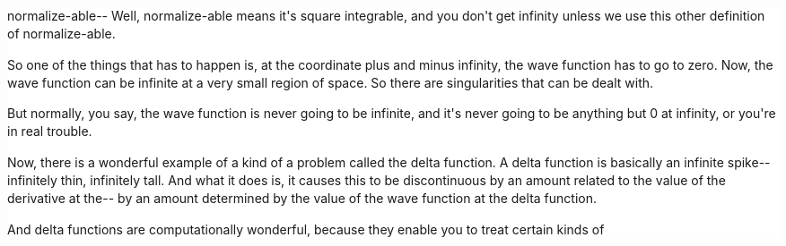   <span m="1021370">normalize-able--</span> <span m="1022630">Well,</span> <span m="1022810">normalize-able</span>
  <span m="1023790">means</span> <span m="1024150">it's</span> <span m="1024260">square</span>
  <span m="1024630">integrable,</span> <span m="1025710">and</span> <span m="1026640">you</span>
  <span m="1026910">don't</span> <span m="1027150">get</span> <span m="1027420">infinity</span>
  <span m="1028260">unless</span> <span m="1029040">we</span> <span m="1029520">use</span>
  <span m="1029910">this</span> <span m="1030089">other</span> <span m="1030329">definition</span>
  <span m="1030624">of</span> <span m="1030920">normalize-able.</span></p><p><span
  m="1033660">So</span> <span m="1036119">one</span> <span m="1036359">of</span> <span
  m="1036420">the</span> <span m="1036569">things</span> <span m="1037200">that</span>
  <span m="1037650">has</span> <span m="1037980">to</span> <span m="1038640">happen</span>
  <span m="1039119">is,</span> <span m="1042180">at</span> <span m="1043680">the</span>
  <span m="1044250">coordinate</span> <span m="1045180">plus</span> <span m="1045420">and</span>
  <span m="1045510">minus</span> <span m="1045869">infinity,</span> <span m="1046770">the</span>
  <span m="1046859">wave</span> <span m="1047040">function</span> <span m="1047400">has</span>
  <span m="1047550">to</span> <span m="1047640">go</span> <span m="1047760">to</span>
  <span m="1047849">zero.</span> <span m="1050850">Now,</span> <span m="1051090">the</span>
  <span m="1051180">wave</span> <span m="1051410">function</span> <span m="1052740">can</span>
  <span m="1053550">be</span> <span m="1054570">infinite</span> <span m="1056780">at</span>
  <span m="1056990">a</span> <span m="1057140">very</span> <span m="1058370">small</span>
  <span m="1059060">region</span> <span m="1059480">of</span> <span m="1059600">space.</span>
  <span m="1061070">So</span> <span m="1061280">there</span> <span m="1061355">are</span>
  <span m="1061430">singularities</span> <span m="1062450">that</span> <span m="1062660">can</span>
  <span m="1062900">be</span> <span m="1063560">dealt</span> <span m="1063890">with.</span></p><p><span
  m="1064650">But</span> <span m="1064790">normally,</span> <span m="1065390">you</span>
  <span m="1065570">say,</span> <span m="1065900">the</span> <span m="1066020">wave</span>
  <span m="1066380">function</span> <span m="1066460">is</span> <span m="1066540">never</span>
  <span m="1066890">going</span> <span m="1067000">to</span> <span m="1067130">be</span>
  <span m="1067310">infinite,</span> <span m="1068740">and</span> <span m="1069310">it's</span>
  <span m="1069550">never</span> <span m="1069950">going</span> <span m="1070100">to</span>
  <span m="1070330">be</span> <span m="1070630">anything</span> <span m="1071050">but</span>
  <span m="1071230">0</span> <span m="1071650">at</span> <span m="1071830">infinity,</span>
  <span m="1072400">or</span> <span m="1072520">you're</span> <span m="1072700">in</span>
  <span m="1072820">real</span> <span m="1073150">trouble.</span></p><p><span m="1081210">Now,</span>
  <span m="1081390">there</span> <span m="1081540">is</span> <span m="1081720">a</span>
  <span m="1081780">wonderful</span> <span m="1084180">example</span> <span m="1084990">of</span>
  <span m="1085410">a</span> <span m="1085470">kind</span> <span m="1085830">of</span>
  <span m="1085950">a</span> <span m="1086010">problem</span> <span m="1086580">called</span>
  <span m="1086840">the</span> <span m="1086910">delta</span> <span m="1087300">function.</span>
  <span m="1090290">A</span> <span m="1090390">delta</span> <span m="1090750">function</span>
  <span m="1091260">is</span> <span m="1091470">basically</span> <span m="1092100">an</span>
  <span m="1092230">infinite</span> <span m="1092700">spike--</span> <span m="1094280">infinitely</span>
  <span m="1094850">thin,</span> <span m="1095360">infinitely</span> <span m="1095930">tall.</span>
  <span m="1097990">And</span> <span m="1098320">what</span> <span m="1098530">it</span>
  <span m="1098620">does</span> <span m="1099310">is,</span> <span m="1099670">it</span>
  <span m="1099760">causes</span> <span m="1100840">this</span> <span m="1101410">to</span>
  <span m="1101560">be</span> <span m="1101770">discontinuous</span> <span m="1104890">by</span>
  <span m="1105160">an</span> <span m="1105250">amount</span> <span m="1105670">related</span>
  <span m="1106150">to</span> <span m="1106270">the</span> <span m="1106390">value</span>
  <span m="1106990">of</span> <span m="1107350">the</span> <span m="1108850">derivative</span>
  <span m="1109690">at</span> <span m="1110110">the--</span> <span m="1110915">by
  an</span> <span m="1111330">amount</span> <span m="1112000">determined</span> <span
  m="1112510">by</span> <span m="1112660">the</span> <span m="1112780">value</span>
  <span m="1113110">of</span> <span m="1113230">the</span> <span m="1113320">wave</span>
  <span m="1113560">function</span> <span m="1114130">at</span> <span m="1114310">the</span>
  <span m="1114430">delta</span> <span m="1114760">function.</span></p><p><span m="1117070">And</span>
  <span m="1117460">delta</span> <span m="1117820">functions</span> <span m="1118390">are</span>
  <span m="1118510">computationally</span> <span m="1119470">wonderful,</span> <span
  m="1121190">because</span> <span m="1122090">they</span> <span m="1122450">enable</span>
  <span m="1123020">you</span> <span m="1123260">to</span> <span m="1123410">treat</span>
  <span m="1124220">certain</span> <span m="1125210">kinds</span> <span m="1125690">of</span>